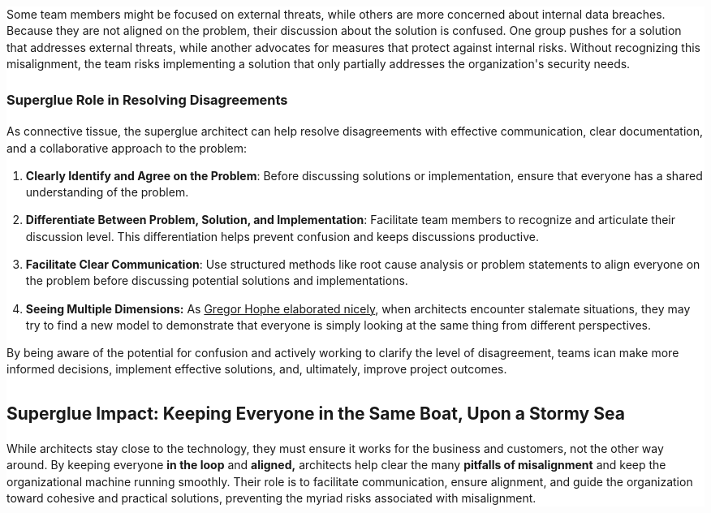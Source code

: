 Some team members might be focused on external threats, while others are more concerned about internal data breaches. Because they are not aligned on the problem, their discussion about the solution is confused. One group pushes for a solution that addresses external threats, while another advocates for measures that protect against internal risks. Without recognizing this misalignment, the team risks implementing a solution that only partially addresses the organization's security needs.

### Superglue Role in Resolving Disagreements

As connective tissue, the superglue architect can help resolve disagreements with effective communication, clear documentation, and a collaborative approach to the problem:

1. **Clearly Identify and Agree on the Problem**: Before discussing solutions or implementation, ensure that everyone has a shared understanding of the problem.

2. **Differentiate Between Problem, Solution, and Implementation**: Facilitate team members to recognize and articulate their discussion level. This differentiation helps prevent confusion and keeps discussions productive.

3. **Facilitate Clear Communication**: Use structured methods like root cause analysis or problem statements to align everyone on the problem before discussing potential solutions and implementations.

4. **Seeing Multiple Dimensions:** As [Gregor Hophe elaborated nicely](https://architectelevator.com/architecture/multiple-dimensions/), when architects encounter stalemate situations, they may try to find a new model to demonstrate that everyone is simply looking at the same thing from different perspectives.

By being aware of the potential for confusion and actively working to clarify the level of disagreement, teams ican make more informed decisions, implement effective solutions, and, ultimately, improve project outcomes.

## Superglue Impact: Keeping Everyone in the Same Boat, Upon a Stormy Sea

While architects stay close to the technology, they must ensure it works for the business and customers, not the other way around. By keeping everyone **in the loop** and **aligned,** architects help clear the many **pitfalls of misalignment** and keep the organizational machine running smoothly. Their role is to facilitate communication, ensure alignment, and guide the organization toward cohesive and practical solutions, preventing the myriad risks associated with misalignment.
